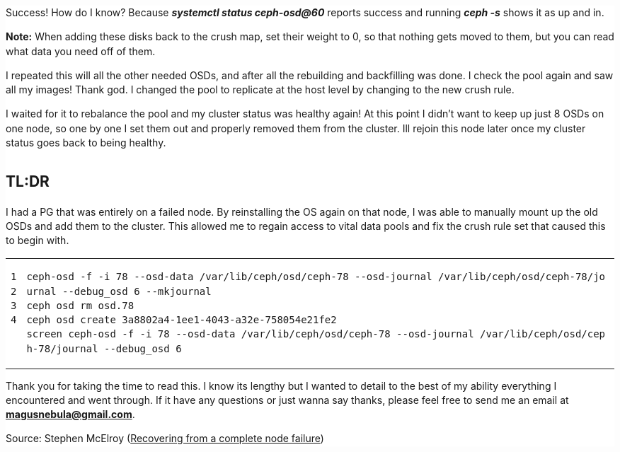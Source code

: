 Success! How do I know? Because **_systemctl status ceph-osd@60_** reports success and running **_ceph -s_** shows it as up and in.

**Note:** When adding these disks back to the crush map, set their weight to 0, so that nothing gets moved to them, but you can read what data you need off of them.

I repeated this will all the other needed OSDs, and after all the rebuilding and backfilling was done. I check the pool again and saw all my images! Thank god. I changed the pool to replicate at the host level by changing to the new crush rule.

I waited for it to rebalance the pool and my cluster status was healthy again! At this point I didn’t want to keep up just 8 OSDs on one node, so one by one I set them out and properly removed them from the cluster. Ill rejoin this node later once my cluster status goes back to being healthy.

## TL:DR

I had a PG that was entirely on a failed node. By reinstalling the OS again on that node, I was able to manually mount up the old OSDs and add them to the cluster. This allowed me to regain access to vital data pools and fix the crush rule set that caused this to begin with.

<table><tbody><tr><td class="gutter"><pre><div class="line">1</div><div class="line">2</div><div class="line">3</div><div class="line">4</div></pre></td><td class="code"><pre><div class="line">ceph-osd -f -i 78 --osd-data /var/lib/ceph/osd/ceph-78 --osd-journal /var/lib/ceph/osd/ceph-78/journal --debug_osd 6 --mkjournal</div><div class="line">ceph osd rm osd.78</div><div class="line">ceph osd create 3a8802a4-1ee1-4043-a32e-758054e21fe2</div><div class="line">screen ceph-osd -f -i 78 --osd-data /var/lib/ceph/osd/ceph-78 --osd-journal /var/lib/ceph/osd/ceph-78/journal --debug_osd 6</div></pre></td></tr></tbody></table>

Thank you for taking the time to read this. I know its lengthy but I wanted to detail to the best of my ability everything I encountered and went through. If it have any questions or just wanna say thanks, please feel free to send me an email at **magusnebula@gmail.com**.

Source: Stephen McElroy ([Recovering from a complete node failure](http://obsidiancreeper.com/2017/05/06/Recovering-from-a-complete-node-failure/))
